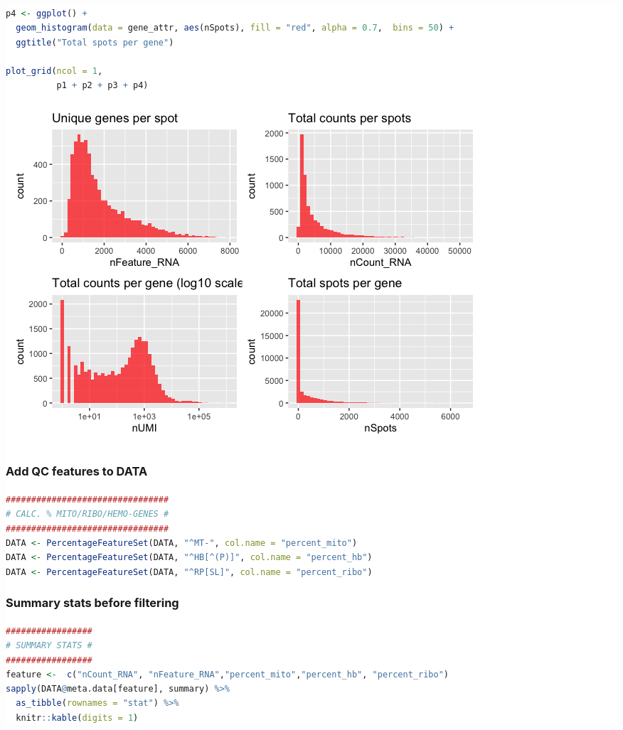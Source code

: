 ``` r
p4 <- ggplot() +
  geom_histogram(data = gene_attr, aes(nSpots), fill = "red", alpha = 0.7,  bins = 50) +
  ggtitle("Total spots per gene")

plot_grid(ncol = 1, 
          p1 + p2 + p3 + p4)
```

<img src="../Figures/01/01a_Feature_and_counts.png"
data-fig-align="center" />

### Add QC features to DATA

``` r
################################
# CALC. % MITO/RIBO/HEMO-GENES #
################################
DATA <- PercentageFeatureSet(DATA, "^MT-", col.name = "percent_mito")
DATA <- PercentageFeatureSet(DATA, "^HB[^(P)]", col.name = "percent_hb")
DATA <- PercentageFeatureSet(DATA, "^RP[SL]", col.name = "percent_ribo")
```

### Summary stats before filtering

``` r
#################
# SUMMARY STATS #
#################
feature <-  c("nCount_RNA", "nFeature_RNA","percent_mito","percent_hb", "percent_ribo")
sapply(DATA@meta.data[feature], summary) %>% 
  as_tibble(rownames = "stat") %>% 
  knitr::kable(digits = 1)
```
